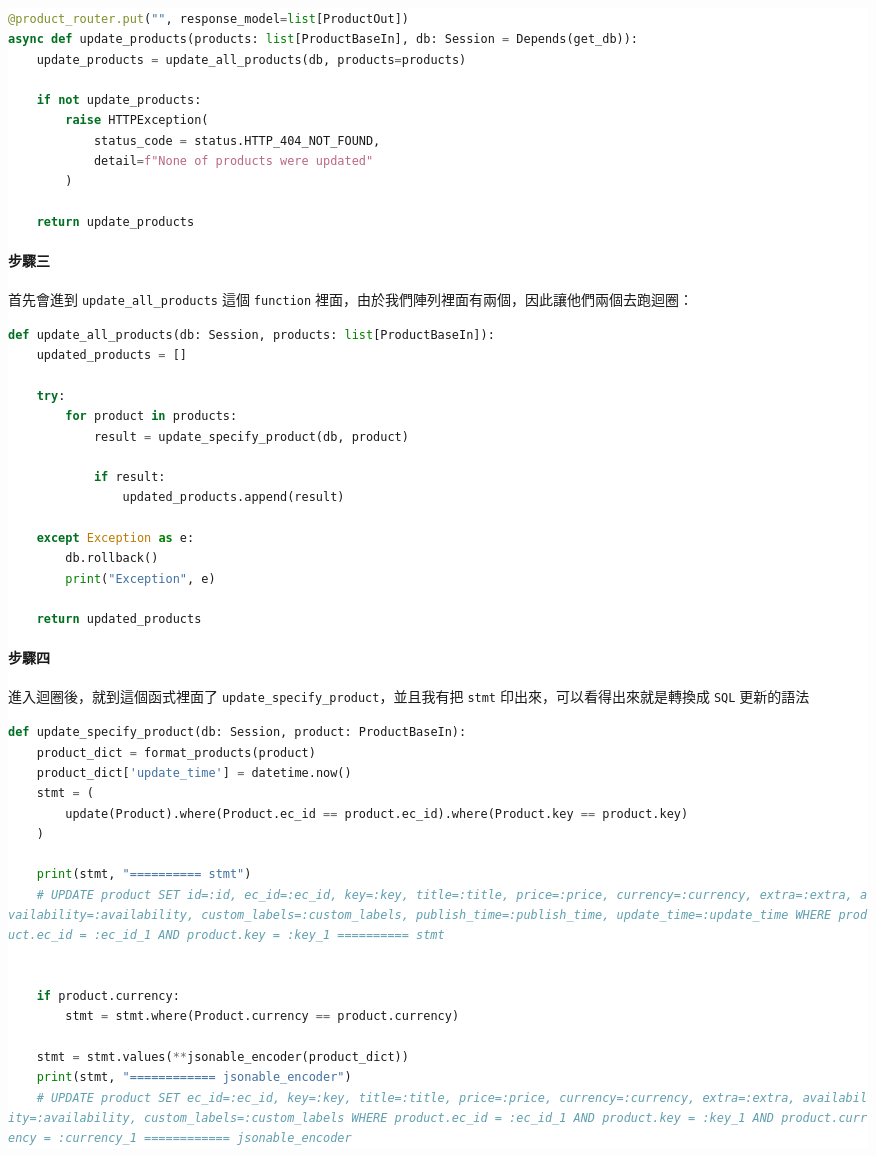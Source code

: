 ```python
@product_router.put("", response_model=list[ProductOut])
async def update_products(products: list[ProductBaseIn], db: Session = Depends(get_db)):
    update_products = update_all_products(db, products=products)

    if not update_products:
        raise HTTPException(
            status_code = status.HTTP_404_NOT_FOUND,
            detail=f"None of products were updated"
        )
    
    return update_products
```


#### 步驟三

首先會進到 `update_all_products` 這個 `function` 裡面，由於我們陣列裡面有兩個，因此讓他們兩個去跑迴圈：

```py
def update_all_products(db: Session, products: list[ProductBaseIn]):
    updated_products = []

    try:
        for product in products:
            result = update_specify_product(db, product)

            if result:
                updated_products.append(result)

    except Exception as e:
        db.rollback()
        print("Exception", e)

    return updated_products
```



#### 步驟四

進入迴圈後，就到這個函式裡面了 `update_specify_product`，並且我有把 `stmt` 印出來，可以看得出來就是轉換成 `SQL` 更新的語法

```py
def update_specify_product(db: Session, product: ProductBaseIn):
    product_dict = format_products(product)
    product_dict['update_time'] = datetime.now()
    stmt = (
        update(Product).where(Product.ec_id == product.ec_id).where(Product.key == product.key)
    )

    print(stmt, "========== stmt")
    # UPDATE product SET id=:id, ec_id=:ec_id, key=:key, title=:title, price=:price, currency=:currency, extra=:extra, availability=:availability, custom_labels=:custom_labels, publish_time=:publish_time, update_time=:update_time WHERE product.ec_id = :ec_id_1 AND product.key = :key_1 ========== stmt


    if product.currency:
        stmt = stmt.where(Product.currency == product.currency)

    stmt = stmt.values(**jsonable_encoder(product_dict))
    print(stmt, "============ jsonable_encoder")
    # UPDATE product SET ec_id=:ec_id, key=:key, title=:title, price=:price, currency=:currency, extra=:extra, availability=:availability, custom_labels=:custom_labels WHERE product.ec_id = :ec_id_1 AND product.key = :key_1 AND product.currency = :currency_1 ============ jsonable_encoder


```